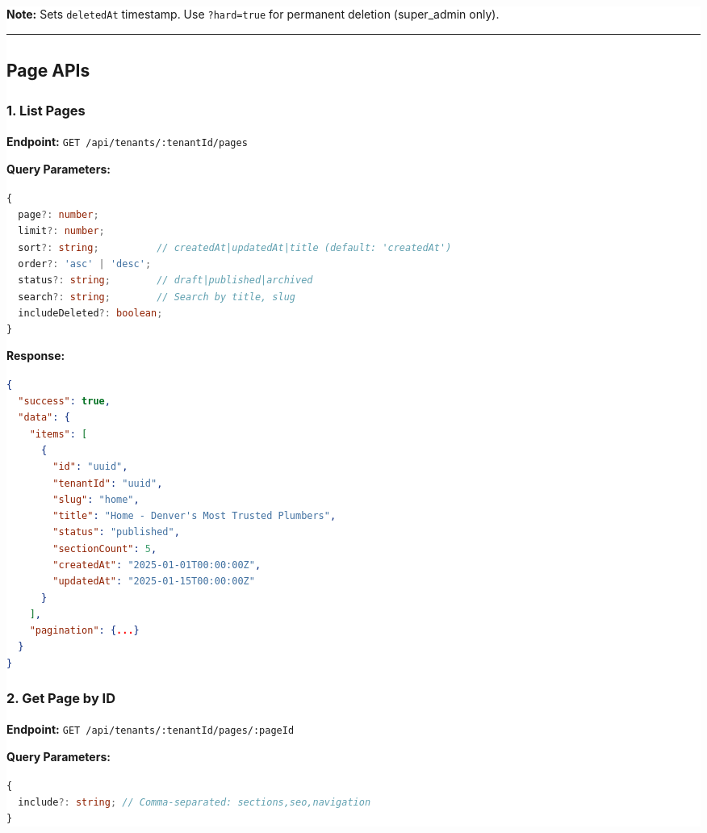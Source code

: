 **Note:** Sets `deletedAt` timestamp. Use `?hard=true` for permanent deletion (super_admin only).

---

## Page APIs

### 1. List Pages

**Endpoint:** `GET /api/tenants/:tenantId/pages`

**Query Parameters:**
```typescript
{
  page?: number;
  limit?: number;
  sort?: string;          // createdAt|updatedAt|title (default: 'createdAt')
  order?: 'asc' | 'desc';
  status?: string;        // draft|published|archived
  search?: string;        // Search by title, slug
  includeDeleted?: boolean;
}
```

**Response:**
```json
{
  "success": true,
  "data": {
    "items": [
      {
        "id": "uuid",
        "tenantId": "uuid",
        "slug": "home",
        "title": "Home - Denver's Most Trusted Plumbers",
        "status": "published",
        "sectionCount": 5,
        "createdAt": "2025-01-01T00:00:00Z",
        "updatedAt": "2025-01-15T00:00:00Z"
      }
    ],
    "pagination": {...}
  }
}
```

### 2. Get Page by ID

**Endpoint:** `GET /api/tenants/:tenantId/pages/:pageId`

**Query Parameters:**
```typescript
{
  include?: string; // Comma-separated: sections,seo,navigation
}
```
